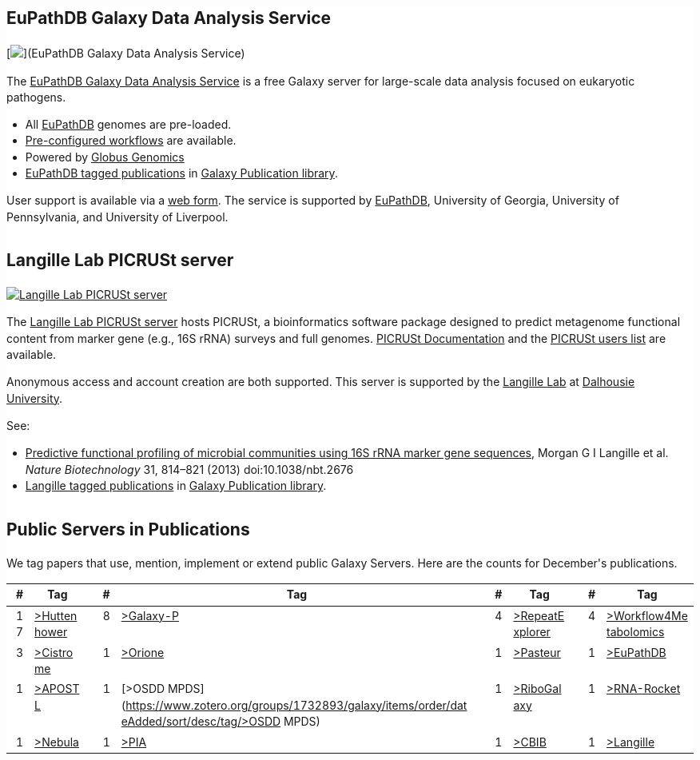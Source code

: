 ## EuPathDB Galaxy Data Analysis Service

[<img class="pull-right" src="/src/public-galaxy-servers/eu-path-db/eupathdb-logo.png" width="240" />](EuPathDB Galaxy Data Analysis Service)

The [EuPathDB Galaxy Data Analysis Service](http://eupathdb.org/eupathdb/app/galaxy-orientation) is a free Galaxy server for large-scale data analysis focused on eukaryotic pathogens.

* All [EuPathDB](http://eupathdb.org/) genomes are pre-loaded.
* [Pre-configured workflows](https://eupathdb.globusgenomics.org/workflow/list_published) are available.
* Powered by [Globus Genomics](https://www.globus.org/genomics)
* [EuPathDB tagged publications](https://www.zotero.org/groups/1732893/galaxy/items/tag/%3EEuPathDB) in [Galaxy Publication library](/src/publication-library/index.md).

User support is available via a [web form](http://eupathdb.org/eupathdb/contact.do). The service is supported by [EuPathDB](http://eupathdb.org/), University of Georgia, University of Pennsylvania, and University of Liverpool.

## Langille Lab PICRUSt server

[<img class="pull-right" src="/src/public-galaxy-servers/langille-lab/picrust-workflow-450.jpg" width="280" alt="Langille Lab PICRUSt server" />](http://galaxy.morganlangille.com/)

The [Langille Lab PICRUSt server](http://galaxy.morganlangille.com/) hosts PICRUSt, a bioinformatics software package designed to predict metagenome functional content from marker gene (e.g., 16S rRNA) surveys and full genomes. [PICRUSt Documentation](http://picrust.github.io/picrust/index.html) and the [PICRUSt users list](https://groups.google.com/group/picrust-users/subscribe?note=1&hl=en&noredirect=true&pli=1) are available.

Anonymous access and account creation are both supported. This server is supported by the [Langille Lab](http://morganlangille.com/index.html) at [Dalhousie University](https://www.dal.ca/).

See:

* [Predictive functional profiling of microbial communities using 16S rRNA marker gene sequences](https://www.nature.com/articles/nbt.2676), Morgan G I Langille et al. *Nature Biotechnology* 31, 814–821 (2013)
doi:10.1038/nbt.2676
* [Langille tagged publications](https://www.zotero.org/groups/1732893/galaxy/items/tag/%3ELangille) in [Galaxy Publication library](/src/publication-library/index.md).


## Public Servers in Publications

We tag papers that use, mention, implement or extend public Galaxy Servers.  Here are the counts for December's publications.

| # | Tag | | # | Tag | | # | Tag | | # | Tag | 
| ---: | --- | --- | ---: | --- | --- | ---: | --- | --- | ---: | --- |
| 17 | [>Huttenhower](https://www.zotero.org/groups/1732893/galaxy/items/order/dateAdded/sort/desc/tag/>Huttenhower) | | 8 | [>Galaxy-P](https://www.zotero.org/groups/1732893/galaxy/items/order/dateAdded/sort/desc/tag/>Galaxy-P) | | 4 | [>RepeatExplorer](https://www.zotero.org/groups/1732893/galaxy/items/order/dateAdded/sort/desc/tag/>RepeatExplorer) | | 4 | [>Workflow4Metabolomics](https://www.zotero.org/groups/1732893/galaxy/items/order/dateAdded/sort/desc/tag/>Workflow4Metabolomics) | 
| 3 | [>Cistrome](https://www.zotero.org/groups/1732893/galaxy/items/order/dateAdded/sort/desc/tag/>Cistrome) | | 1 | [>Orione](https://www.zotero.org/groups/1732893/galaxy/items/order/dateAdded/sort/desc/tag/>Orione) | | 1 | [>Pasteur](https://www.zotero.org/groups/1732893/galaxy/items/order/dateAdded/sort/desc/tag/>Pasteur) | | 1 | [>EuPathDB](https://www.zotero.org/groups/1732893/galaxy/items/order/dateAdded/sort/desc/tag/>EuPathDB) | 
| 1 | [>APOSTL](https://www.zotero.org/groups/1732893/galaxy/items/order/dateAdded/sort/desc/tag/>APOSTL) | | 1 | [>OSDD MPDS](https://www.zotero.org/groups/1732893/galaxy/items/order/dateAdded/sort/desc/tag/>OSDD MPDS) | | 1 | [>RiboGalaxy](https://www.zotero.org/groups/1732893/galaxy/items/order/dateAdded/sort/desc/tag/>RiboGalaxy) | | 1 | [>RNA-Rocket](https://www.zotero.org/groups/1732893/galaxy/items/order/dateAdded/sort/desc/tag/>RNA-Rocket) | 
| 1 | [>Nebula](https://www.zotero.org/groups/1732893/galaxy/items/order/dateAdded/sort/desc/tag/>Nebula) | | 1 | [>PIA](https://www.zotero.org/groups/1732893/galaxy/items/order/dateAdded/sort/desc/tag/>PIA) | | 1 | [>CBIB](https://www.zotero.org/groups/1732893/galaxy/items/order/dateAdded/sort/desc/tag/>CBIB) | | 1 | [>Langille](https://www.zotero.org/groups/1732893/galaxy/items/order/dateAdded/sort/desc/tag/>Langille) | 
